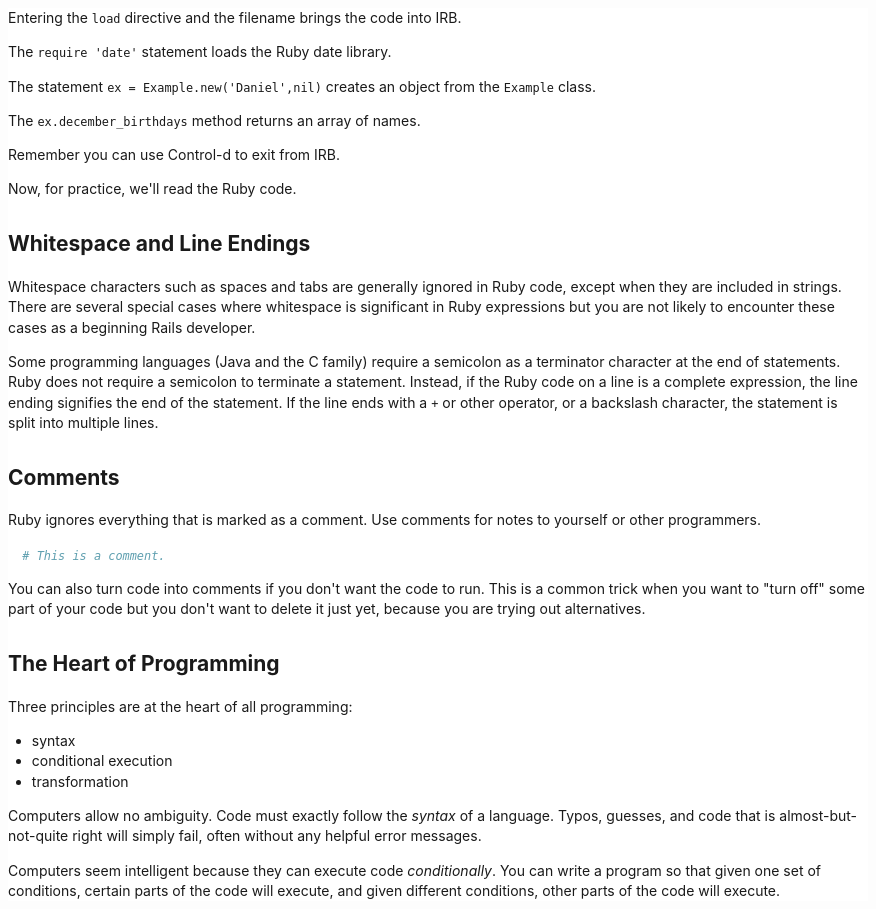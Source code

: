 Entering the `load` directive and the filename brings the code into IRB.

The `require 'date'` statement loads the Ruby date library.

The statement `ex = Example.new('Daniel',nil)` creates an object from
the `Example` class.

The `ex.december_birthdays` method returns an array of names.

Remember you can use Control-d to exit from IRB.

Now, for practice, we'll read the Ruby code.

Whitespace and Line Endings
---------------------------

Whitespace characters such as spaces and tabs are generally ignored in
Ruby code, except when they are included in strings. There are several
special cases where whitespace is significant in Ruby expressions but
you are not likely to encounter these cases as a beginning Rails
developer.

Some programming languages (Java and the C family) require a semicolon
as a terminator character at the end of statements. Ruby does not
require a semicolon to terminate a statement. Instead, if the Ruby code
on a line is a complete expression, the line ending signifies the end of
the statement. If the line ends with a `+` or other operator, or a
backslash character, the statement is split into multiple lines.

Comments
--------

Ruby ignores everything that is marked as a comment. Use comments for
notes to yourself or other programmers.


```ruby
  # This is a comment.
```

You can also turn code into comments if you don't want the code to run.
This is a common trick when you want to "turn off" some part of your
code but you don't want to delete it just yet, because you are trying
out alternatives.

The Heart of Programming
------------------------

Three principles are at the heart of all programming:

-   syntax
-   conditional execution
-   transformation

Computers allow no ambiguity. Code must exactly follow the *syntax* of a
language. Typos, guesses, and code that is almost-but-not-quite right
will simply fail, often without any helpful error messages.

Computers seem intelligent because they can execute code
*conditionally*. You can write a program so that given one set of
conditions, certain parts of the code will execute, and given different
conditions, other parts of the code will execute.
